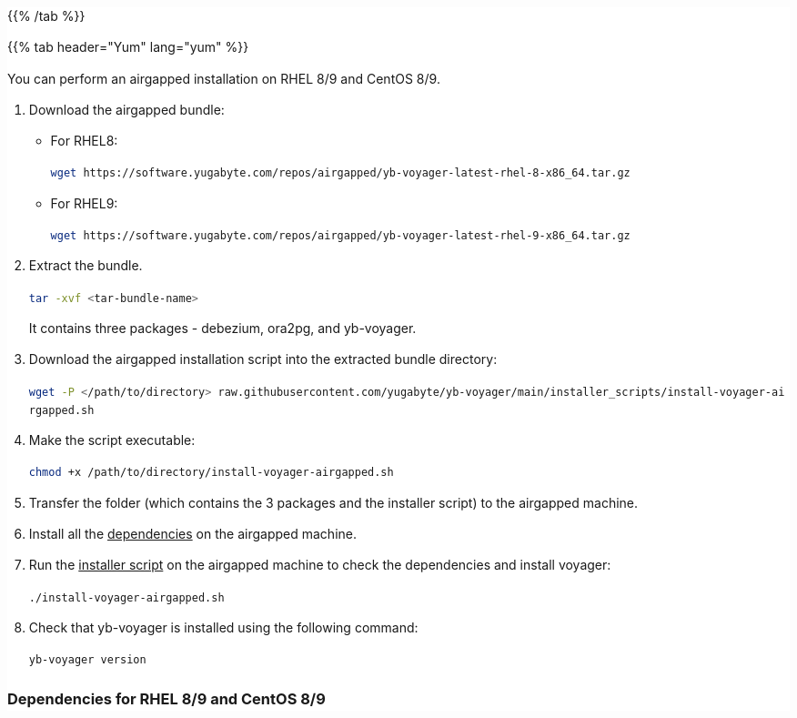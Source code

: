 {{% /tab %}}

{{% tab header="Yum" lang="yum" %}}

You can perform an airgapped installation on RHEL 8/9 and CentOS 8/9.

1. Download the airgapped bundle:

    - For RHEL8:

        ```sh
        wget https://software.yugabyte.com/repos/airgapped/yb-voyager-latest-rhel-8-x86_64.tar.gz
        ```

    - For RHEL9:

        ```sh
        wget https://software.yugabyte.com/repos/airgapped/yb-voyager-latest-rhel-9-x86_64.tar.gz
        ```

1. Extract the bundle.

    ```sh
    tar -xvf <tar-bundle-name>
    ```

    It contains three packages - debezium, ora2pg, and yb-voyager.

1. Download the airgapped installation script into the extracted bundle directory:

    ```sh
    wget -P </path/to/directory> raw.githubusercontent.com/yugabyte/yb-voyager/main/installer_scripts/install-voyager-airgapped.sh
    ```

1. Make the script executable:

    ```sh
    chmod +x /path/to/directory/install-voyager-airgapped.sh
    ```

1. Transfer the folder (which contains the 3 packages and the installer script) to the airgapped machine.
1. Install all the [dependencies](#dependencies-for-rhel-and-centos-8) on the airgapped machine.
1. Run the [installer script](#installation-script) on the airgapped machine to check the dependencies and install voyager:

    ```sh
    ./install-voyager-airgapped.sh
    ```

1. Check that yb-voyager is installed using the following command:

    ```sh
    yb-voyager version
    ```

### Dependencies for RHEL 8/9 and CentOS 8/9
